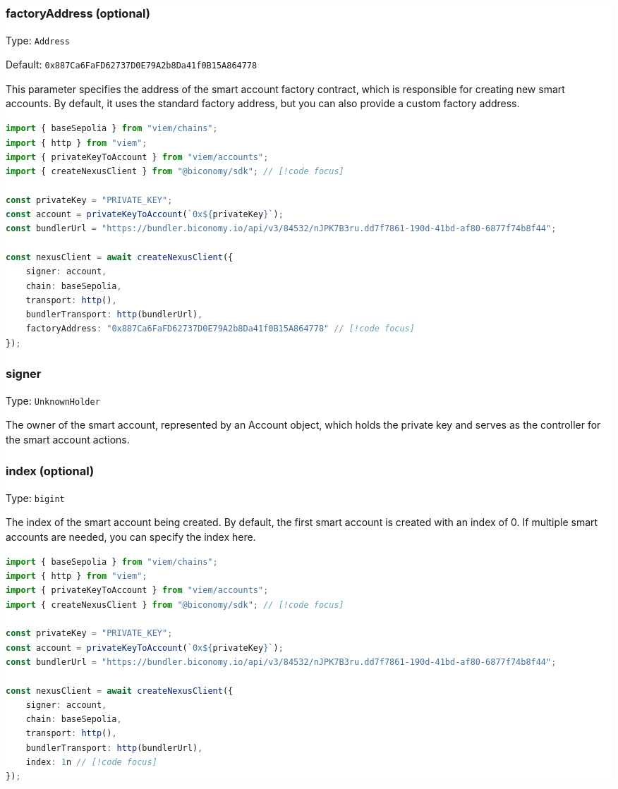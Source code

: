 ### factoryAddress (optional)

Type: `Address`

Default: `0x887Ca6FaFD62737D0E79A2b8Da41f0B15A864778`

This parameter specifies the address of the smart account factory contract, which is responsible for creating new smart accounts. By default, it uses the standard factory address, but you can also provide a custom factory address.

```typescript twoslash
import { baseSepolia } from "viem/chains"; 
import { http } from "viem";
import { privateKeyToAccount } from "viem/accounts";
import { createNexusClient } from "@biconomy/sdk"; // [!code focus] 

const privateKey = "PRIVATE_KEY";
const account = privateKeyToAccount(`0x${privateKey}`);
const bundlerUrl = "https://bundler.biconomy.io/api/v3/84532/nJPK7B3ru.dd7f7861-190d-41bd-af80-6877f74b8f44";

const nexusClient = await createNexusClient({
    signer: account,
    chain: baseSepolia,
    transport: http(),
    bundlerTransport: http(bundlerUrl),
    factoryAddress: "0x887Ca6FaFD62737D0E79A2b8Da41f0B15A864778" // [!code focus] 
});
```

### signer 

Type: `UnknownHolder`

The owner of the smart account, represented by an Account object, which holds the private key and serves as the controller for the smart account actions.


### index (optional)

Type: `bigint`

The index of the smart account being created. By default, the first smart account is created with an index of 0. If multiple smart accounts are needed, you can specify the index here.


```typescript twoslash
import { baseSepolia } from "viem/chains"; 
import { http } from "viem";
import { privateKeyToAccount } from "viem/accounts";
import { createNexusClient } from "@biconomy/sdk"; // [!code focus] 

const privateKey = "PRIVATE_KEY";
const account = privateKeyToAccount(`0x${privateKey}`);
const bundlerUrl = "https://bundler.biconomy.io/api/v3/84532/nJPK7B3ru.dd7f7861-190d-41bd-af80-6877f74b8f44";

const nexusClient = await createNexusClient({
    signer: account,
    chain: baseSepolia,
    transport: http(),
    bundlerTransport: http(bundlerUrl),
    index: 1n // [!code focus] 
});

```
